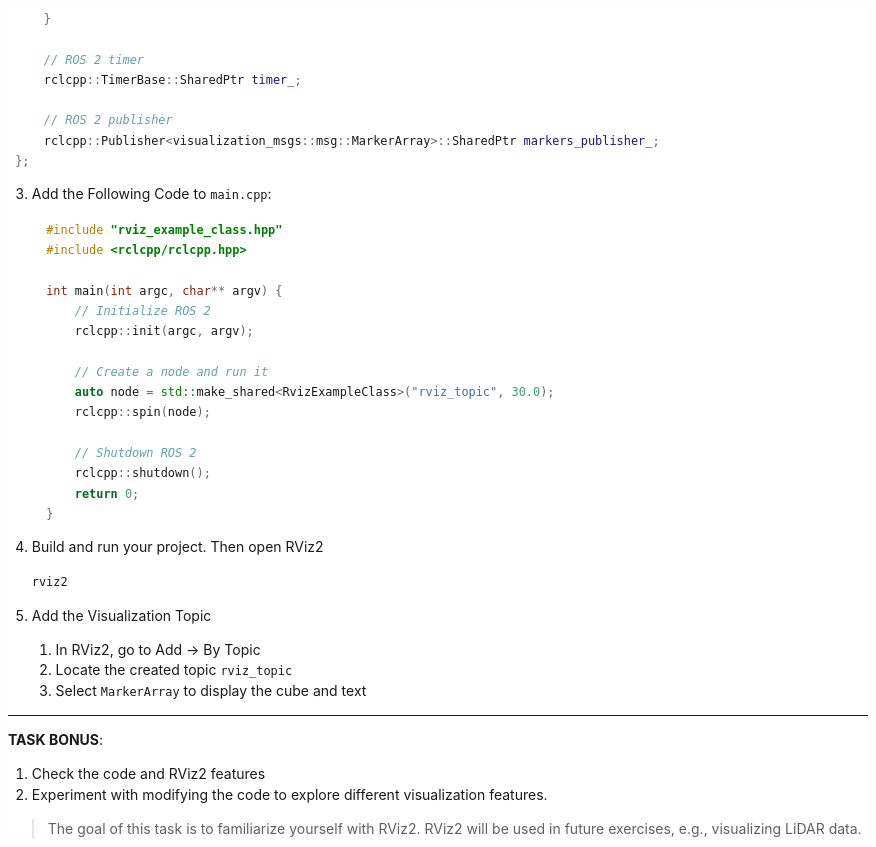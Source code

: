    ```c++
        }
    
        // ROS 2 timer
        rclcpp::TimerBase::SharedPtr timer_;
    
        // ROS 2 publisher
        rclcpp::Publisher<visualization_msgs::msg::MarkerArray>::SharedPtr markers_publisher_;
    };
   ```
   
3) Add the Following Code to `main.cpp`:

   ```c++
     #include "rviz_example_class.hpp"
     #include <rclcpp/rclcpp.hpp>
  
     int main(int argc, char** argv) {
         // Initialize ROS 2
         rclcpp::init(argc, argv);
     
         // Create a node and run it
         auto node = std::make_shared<RvizExampleClass>("rviz_topic", 30.0);
         rclcpp::spin(node);
     
         // Shutdown ROS 2
         rclcpp::shutdown();
         return 0;
     }
   ```
5) Build and run your project. Then open RViz2
   ```bash
   rviz2
   ```
6) Add the Visualization Topic
   1) In RViz2, go to Add → By Topic
   2) Locate the created topic `rviz_topic`
   3) Select `MarkerArray` to display the cube and text
--------------------------------------------------------------
**TASK BONUS**: 
1) Check the code and RViz2 features
2) Experiment with modifying the code to explore different visualization features.
> The goal of this task is to familiarize yourself with RViz2. RViz2 will be used in future exercises, e.g., visualizing LiDAR data.
